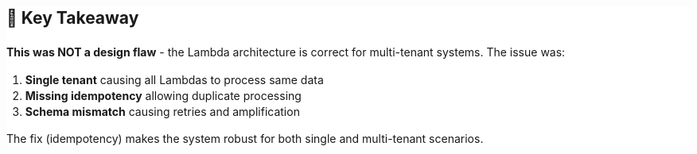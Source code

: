 ## 🎯 Key Takeaway

**This was NOT a design flaw** - the Lambda architecture is correct for multi-tenant systems. The issue was:
1. **Single tenant** causing all Lambdas to process same data
2. **Missing idempotency** allowing duplicate processing
3. **Schema mismatch** causing retries and amplification

The fix (idempotency) makes the system robust for both single and multi-tenant scenarios.